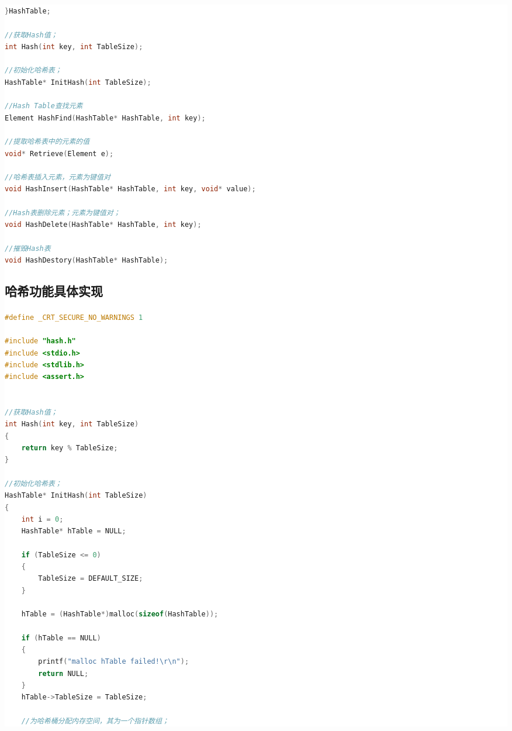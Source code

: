 ```C
}HashTable;

//获取Hash值；
int Hash(int key, int TableSize);

//初始化哈希表；
HashTable* InitHash(int TableSize);

//Hash Table查找元素
Element HashFind(HashTable* HashTable, int key);

//提取哈希表中的元素的值
void* Retrieve(Element e);

//哈希表插入元素，元素为键值对
void HashInsert(HashTable* HashTable, int key, void* value);

//Hash表删除元素；元素为键值对；
void HashDelete(HashTable* HashTable, int key);

//摧毁Hash表
void HashDestory(HashTable* HashTable);

```


## 哈希功能具体实现
```C
#define _CRT_SECURE_NO_WARNINGS 1

#include "hash.h"
#include <stdio.h>
#include <stdlib.h>
#include <assert.h>


//获取Hash值；
int Hash(int key, int TableSize)
{
	return key % TableSize;
}

//初始化哈希表；
HashTable* InitHash(int TableSize)
{
	int i = 0;
	HashTable* hTable = NULL;

	if (TableSize <= 0)
	{
		TableSize = DEFAULT_SIZE;
	}

	hTable = (HashTable*)malloc(sizeof(HashTable));

	if (hTable == NULL)
	{
		printf("malloc hTable failed!\r\n");
		return NULL;
	}
	hTable->TableSize = TableSize;

	//为哈希桶分配内存空间，其为一个指针数组；
```